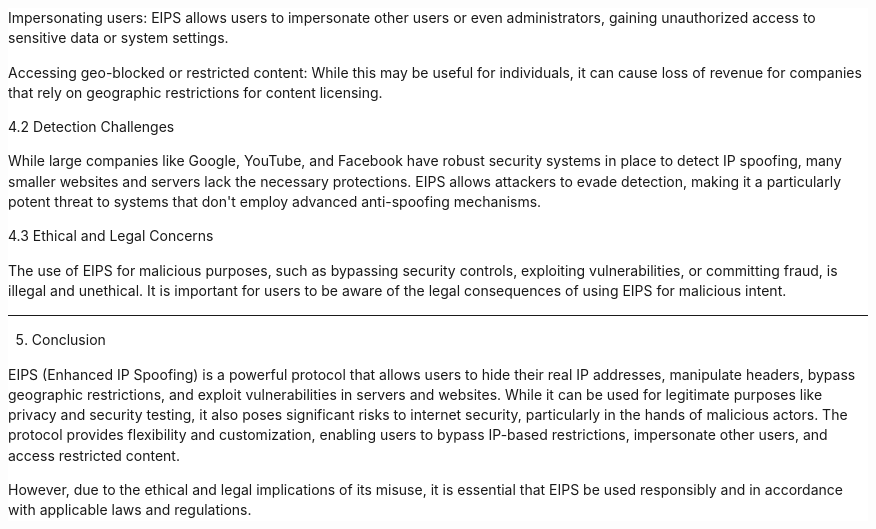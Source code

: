 Impersonating users: EIPS allows users to impersonate other users or even administrators, gaining unauthorized access to sensitive data or system settings.

Accessing geo-blocked or restricted content: While this may be useful for individuals, it can cause loss of revenue for companies that rely on geographic restrictions for content licensing.


4.2 Detection Challenges

While large companies like Google, YouTube, and Facebook have robust security systems in place to detect IP spoofing, many smaller websites and servers lack the necessary protections. EIPS allows attackers to evade detection, making it a particularly potent threat to systems that don't employ advanced anti-spoofing mechanisms.

4.3 Ethical and Legal Concerns

The use of EIPS for malicious purposes, such as bypassing security controls, exploiting vulnerabilities, or committing fraud, is illegal and unethical. It is important for users to be aware of the legal consequences of using EIPS for malicious intent.


---

5. Conclusion

EIPS (Enhanced IP Spoofing) is a powerful protocol that allows users to hide their real IP addresses, manipulate headers, bypass geographic restrictions, and exploit vulnerabilities in servers and websites. While it can be used for legitimate purposes like privacy and security testing, it also poses significant risks to internet security, particularly in the hands of malicious actors. The protocol provides flexibility and customization, enabling users to bypass IP-based restrictions, impersonate other users, and access restricted content.

However, due to the ethical and legal implications of its misuse, it is essential that EIPS be used responsibly and in accordance with applicable laws and regulations.

